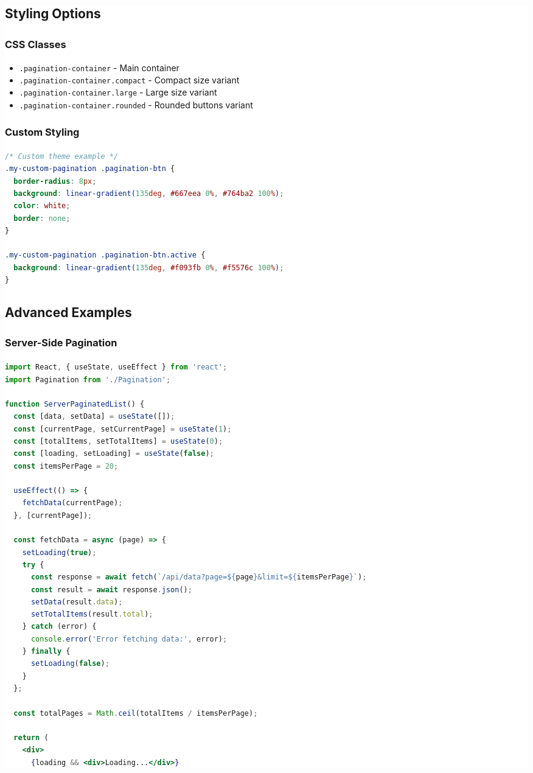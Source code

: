 ## Styling Options

### CSS Classes

- `.pagination-container` - Main container
- `.pagination-container.compact` - Compact size variant
- `.pagination-container.large` - Large size variant
- `.pagination-container.rounded` - Rounded buttons variant

### Custom Styling

```css
/* Custom theme example */
.my-custom-pagination .pagination-btn {
  border-radius: 8px;
  background: linear-gradient(135deg, #667eea 0%, #764ba2 100%);
  color: white;
  border: none;
}

.my-custom-pagination .pagination-btn.active {
  background: linear-gradient(135deg, #f093fb 0%, #f5576c 100%);
}
```

## Advanced Examples

### Server-Side Pagination

```jsx
import React, { useState, useEffect } from 'react';
import Pagination from './Pagination';

function ServerPaginatedList() {
  const [data, setData] = useState([]);
  const [currentPage, setCurrentPage] = useState(1);
  const [totalItems, setTotalItems] = useState(0);
  const [loading, setLoading] = useState(false);
  const itemsPerPage = 20;

  useEffect(() => {
    fetchData(currentPage);
  }, [currentPage]);

  const fetchData = async (page) => {
    setLoading(true);
    try {
      const response = await fetch(`/api/data?page=${page}&limit=${itemsPerPage}`);
      const result = await response.json();
      setData(result.data);
      setTotalItems(result.total);
    } catch (error) {
      console.error('Error fetching data:', error);
    } finally {
      setLoading(false);
    }
  };

  const totalPages = Math.ceil(totalItems / itemsPerPage);

  return (
    <div>
      {loading && <div>Loading...</div>}
```